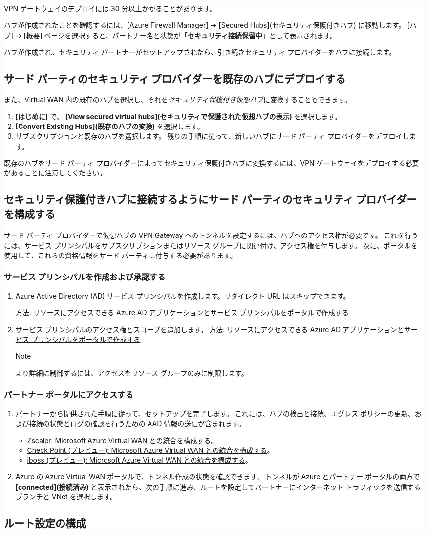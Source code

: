 VPN ゲートウェイのデプロイには 30 分以上かかることがあります。

ハブが作成されたことを確認するには、[Azure Firewall Manager] -> [Secured Hubs]\(セキュリティ保護付きハブ) に移動します。 [ハブ] -> [概要] ページを選択すると、パートナー名と状態が「**セキュリティ接続保留中**」として表示されます。

ハブが作成され、セキュリティ パートナーがセットアップされたら、引き続きセキュリティ プロバイダーをハブに接続します。

## <a name="deploy-a-third-party-security-provider-in-an-existing-hub"></a>サード パーティのセキュリティ プロバイダーを既存のハブにデプロイする

また、Virtual WAN 内の既存のハブを選択し、それを*セキュリティ保護付き仮想ハブ*に変換することもできます。

1. **[はじめに]** で、 **[View secured virtual hubs]\(セキュリティで保護された仮想ハブの表示\)** を選択します。
2. **[Convert Existing Hubs]\(既存のハブの変換)** を選択します。
3. サブスクリプションと既存のハブを選択します。 残りの手順に従って、新しいハブにサード パーティ プロバイダーをデプロイします。

既存のハブをサード パーティ プロバイダーによってセキュリティ保護付きハブに変換するには、VPN ゲートウェイをデプロイする必要があることに注意してください。

## <a name="configure-third-party-security-providers-to-connect-to-a-secured-hub"></a>セキュリティ保護付きハブに接続するようにサード パーティのセキュリティ プロバイダーを構成する

サード パーティ プロバイダーで仮想ハブの VPN Gateway へのトンネルを設定するには、ハブへのアクセス権が必要です。 これを行うには、サービス プリンシパルをサブスクリプションまたはリソース グループに関連付け、アクセス権を付与します。 次に、ポータルを使用して、これらの資格情報をサード パーティに付与する必要があります。

### <a name="create-and-authorize-a-service-principal"></a>サービス プリンシパルを作成および承認する

1. Azure Active Directory (AD) サービス プリンシパルを作成します。リダイレクト URL はスキップできます。 

   [方法: リソースにアクセスできる Azure AD アプリケーションとサービス プリンシパルをポータルで作成する](../active-directory/develop/howto-create-service-principal-portal.md#register-an-application-with-azure-ad-and-create-a-service-principal)
2. サービス プリンシパルのアクセス権とスコープを追加します。
   [方法: リソースにアクセスできる Azure AD アプリケーションとサービス プリンシパルをポータルで作成する](../active-directory/develop/howto-create-service-principal-portal.md#register-an-application-with-azure-ad-and-create-a-service-principal)

   > [!NOTE]
   > より詳細に制御するには、アクセスをリソース グループのみに制限します。

### <a name="visit-partner-portal"></a>パートナー ポータルにアクセスする

1. パートナーから提供された手順に従って、セットアップを完了します。 これには、ハブの検出と接続、エグレス ポリシーの更新、および接続の状態とログの確認を行うための AAD 情報の送信が含まれます。

   - [Zscaler: Microsoft Azure Virtual WAN との統合を構成する](https://help.zscaler.com/zia/configuring-microsoft-azure-virtual-wan-integration)。
   - [Check Point (プレビュー): Microsoft Azure Virtual WAN との統合を構成する](https://sc1.checkpoint.com/documents/Infinity_Portal/WebAdminGuides/EN/CloudGuard-Connect-Azure-Virtual-WAN/Default.htm)。
   - [iboss (プレビュー): Microsoft Azure Virtual WAN との統合を構成する](https://www.iboss.com/blog/securing-microsoft-azure-with-iboss-saas-network-security)。 
   
2. Azure の Azure Virtual WAN ポータルで、トンネル作成の状態を確認できます。 トンネルが Azure とパートナー ポータルの両方で **[connected]\(接続済み\)** と表示されたら、次の手順に進み、ルートを設定してパートナーにインターネット トラフィックを送信するブランチと VNet を選択します。

## <a name="configure-route-settings"></a>ルート設定の構成
